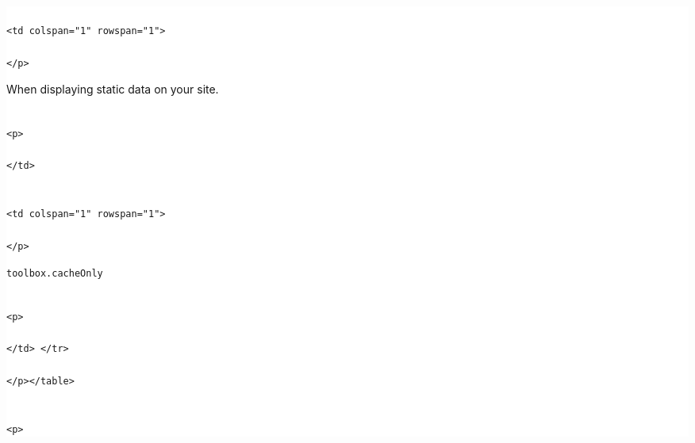                                                                                                                                                                                                                                                                                                                                                                                       <td colspan="1" rowspan="1">
                                                                                                                                                                                                                                                                                                                                                                                        </p>

<p>When displaying static data on your site.</p>

                                                                                                                                                                                                                                                                                                                                                                                        
                                                                                                                                                                                                                                                                                                                                                                                        <p>
                                                                                                                                                                                                                                                                                                                                                                                          </td>
                                                                                                                                                                                                                                                                                                                                                                                          
                                                                                                                                                                                                                                                                                                                                                                                          <td colspan="1" rowspan="1">
                                                                                                                                                                                                                                                                                                                                                                                            </p>

<p><code>toolbox.cacheOnly</code></p>

                                                                                                                                                                                                                                                                                                                                                                                            
                                                                                                                                                                                                                                                                                                                                                                                            <p>
                                                                                                                                                                                                                                                                                                                                                                                              </td> </tr>
                                                                                                                                                                                                                                                                                                                                                                                            </p></table> 
                                                                                                                                                                                                                                                                                                                                                                                            
                                                                                                                                                                                                                                                                                                                                                                                            <p>
